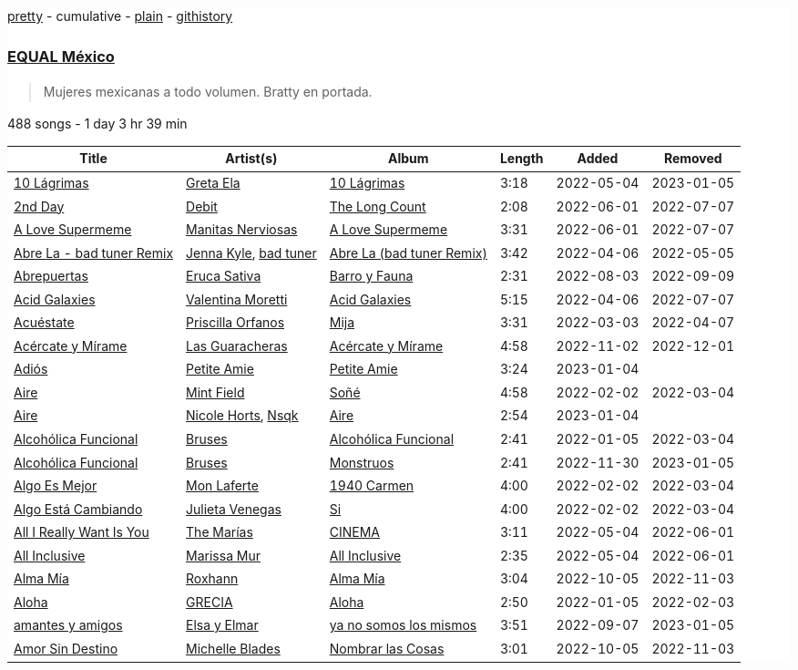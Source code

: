 [pretty](/playlists/pretty/37i9dQZF1DWXoqmNKv7cNC.md) - cumulative - [plain](/playlists/plain/37i9dQZF1DWXoqmNKv7cNC) - [githistory](https://github.githistory.xyz/mackorone/spotify-playlist-archive/blob/main/playlists/plain/37i9dQZF1DWXoqmNKv7cNC)

### [EQUAL México](https://open.spotify.com/playlist/37i9dQZF1DWXoqmNKv7cNC)

> Mujeres mexicanas a todo volumen\. Bratty en portada.

488 songs - 1 day 3 hr 39 min

| Title | Artist(s) | Album | Length | Added | Removed |
|---|---|---|---|---|---|
| [10 Lágrimas](https://open.spotify.com/track/1Q4kIUJC6FMudx4jHoqMvi) | [Greta Ela](https://open.spotify.com/artist/5c8L3nGznkMGwbmyMKVIl8) | [10 Lágrimas](https://open.spotify.com/album/3bLEQfCe9Y6HSWmDyG591u) | 3:18 | 2022-05-04 | 2023-01-05 |
| [2nd Day](https://open.spotify.com/track/1IVvJXYvce6SSeqxbj8amE) | [Debit](https://open.spotify.com/artist/101vLnWdoeyAyQhADB4bqe) | [The Long Count](https://open.spotify.com/album/5E3VtquEh09l4f1jvLbksN) | 2:08 | 2022-06-01 | 2022-07-07 |
| [A Love Supermeme](https://open.spotify.com/track/4f1xZBKxcA3T3ozwJ9DMMf) | [Manitas Nerviosas](https://open.spotify.com/artist/06SLOhYzwGdebD2lkEcGMu) | [A Love Supermeme](https://open.spotify.com/album/1p6txrOSjuoQHUmpEkAVtw) | 3:31 | 2022-06-01 | 2022-07-07 |
| [Abre La \- bad tuner Remix](https://open.spotify.com/track/5DZErqwR7Z8J2plXuiB8rg) | [Jenna Kyle](https://open.spotify.com/artist/17mfg70P3n3uE4mZP6mH8H), [bad tuner](https://open.spotify.com/artist/6a5fdBQLjJqoSGN5gythKm) | [Abre La \(bad tuner Remix\)](https://open.spotify.com/album/2uu58eyYCj9M6L0xc9ju1G) | 3:42 | 2022-04-06 | 2022-05-05 |
| [Abrepuertas](https://open.spotify.com/track/3i12ArneJgbkbDODqTVjy4) | [Eruca Sativa](https://open.spotify.com/artist/2RPNbhguRnI9uqahGYcUc6) | [Barro y Fauna](https://open.spotify.com/album/5JuaxO0pna8yVb8spF7xqp) | 2:31 | 2022-08-03 | 2022-09-09 |
| [Acid Galaxies](https://open.spotify.com/track/1p9bFALhMxjlcMgHgP9V4y) | [Valentina Moretti](https://open.spotify.com/artist/1smi39GfJBKzbFCPwogmRS) | [Acid Galaxies](https://open.spotify.com/album/4P6VJXlPo3AziSjuccl8Ta) | 5:15 | 2022-04-06 | 2022-07-07 |
| [Acuéstate](https://open.spotify.com/track/76mY0T60J7tc2Z86CJhyH2) | [Priscilla Orfanos](https://open.spotify.com/artist/3lEiEGzZ0knQralCiglJT8) | [Mija](https://open.spotify.com/album/72lhBIGlKSToiP5u9tkPej) | 3:31 | 2022-03-03 | 2022-04-07 |
| [Acércate y Mírame](https://open.spotify.com/track/3J9baMQ63XzPCUY9OZVhI4) | [Las Guaracheras](https://open.spotify.com/artist/0UXd2alUXrufsiODJx5bni) | [Acércate y Mírame](https://open.spotify.com/album/7zRlgbxgwc6Vx2SsgpyhQd) | 4:58 | 2022-11-02 | 2022-12-01 |
| [Adiós](https://open.spotify.com/track/123UeWJztoJyAxznBSR0bh) | [Petite Amie](https://open.spotify.com/artist/79C3hxvHZM7O041gO8YQmw) | [Petite Amie](https://open.spotify.com/album/1lVmQ8Kz0ORsjDIqOilw9O) | 3:24 | 2023-01-04 |  |
| [Aire](https://open.spotify.com/track/1xGdZGmgTcjRjhtr2GN64U) | [Mint Field](https://open.spotify.com/artist/3okJi6oq87Mwx0VzywmMgz) | [Soñé](https://open.spotify.com/album/3aGmHJLrFubhnEBeaASZoy) | 4:58 | 2022-02-02 | 2022-03-04 |
| [Aire](https://open.spotify.com/track/6KD13DHZyT3hRvcVg1sZfZ) | [Nicole Horts](https://open.spotify.com/artist/1PdyY069YiAkmKdnx6odux), [Nsqk](https://open.spotify.com/artist/1jtvmXiemNFkPO11NMdjfu) | [Aire](https://open.spotify.com/album/3JUzKnPSx25f6XGmFlmOQM) | 2:54 | 2023-01-04 |  |
| [Alcohólica Funcional](https://open.spotify.com/track/4lA24fgAOX0nRHUPzI2Fz3) | [Bruses](https://open.spotify.com/artist/5bRLeMl4Tnozmg9wR1pY7y) | [Alcohólica Funcional](https://open.spotify.com/album/7C4hHq1P0CeazLLqIitR7z) | 2:41 | 2022-01-05 | 2022-03-04 |
| [Alcohólica Funcional](https://open.spotify.com/track/7LQjcBqmnXFf1vSJjZCmbq) | [Bruses](https://open.spotify.com/artist/5bRLeMl4Tnozmg9wR1pY7y) | [Monstruos](https://open.spotify.com/album/5eBqDH63grduGAMyVGiYRe) | 2:41 | 2022-11-30 | 2023-01-05 |
| [Algo Es Mejor](https://open.spotify.com/track/5GB8RBBzQLojlzQXtABIRp) | [Mon Laferte](https://open.spotify.com/artist/4boI7bJtmB1L3b1cuL75Zr) | [1940 Carmen](https://open.spotify.com/album/7hWWrisl7wIunR9dKiyjEL) | 4:00 | 2022-02-02 | 2022-03-04 |
| [Algo Está Cambiando](https://open.spotify.com/track/7mJG18yZGq0aXKWNtK3FQf) | [Julieta Venegas](https://open.spotify.com/artist/2QWIScpFDNxmS6ZEMIUvgm) | [Si](https://open.spotify.com/album/3pNoZEMsLO0HZygvwaXANB) | 4:00 | 2022-02-02 | 2022-03-04 |
| [All I Really Want Is You](https://open.spotify.com/track/410rGaFDJPwjsr9m9RPCkz) | [The Marías](https://open.spotify.com/artist/2sSGPbdZJkaSE2AbcGOACx) | [CINEMA](https://open.spotify.com/album/5TkaDC4mYSLBvdG6UrIB0v) | 3:11 | 2022-05-04 | 2022-06-01 |
| [All Inclusive](https://open.spotify.com/track/3RRVyOLUHTqPfCKr03Gdhm) | [Marissa Mur](https://open.spotify.com/artist/5kt4v3JNtP8svtTI8PDFOT) | [All Inclusive](https://open.spotify.com/album/2Ujz4uZO4sCTOthqc2HGAI) | 2:35 | 2022-05-04 | 2022-06-01 |
| [Alma Mía](https://open.spotify.com/track/0dNAzbBK5iT8zFJpvOi0G8) | [Roxhann](https://open.spotify.com/artist/3oXliwkvziPCtYdYvONWiE) | [Alma Mía](https://open.spotify.com/album/7FCYE6NTd13B0HPb6Bxh38) | 3:04 | 2022-10-05 | 2022-11-03 |
| [Aloha](https://open.spotify.com/track/7u4ECMwlGz2H7kc8r3EvRN) | [GRECIA](https://open.spotify.com/artist/38R1cYS63phBu2ZIsOinxw) | [Aloha](https://open.spotify.com/album/1n9qhPuxCqXD7X1dA5nQox) | 2:50 | 2022-01-05 | 2022-02-03 |
| [amantes y amigos](https://open.spotify.com/track/2Ye3wsl794JOx6Miklej48) | [Elsa y Elmar](https://open.spotify.com/artist/5nKGeITSNCVP76muyOlszy) | [ya no somos los mismos](https://open.spotify.com/album/7MaRtS1x0WlCKm3j8PJ0jH) | 3:51 | 2022-09-07 | 2023-01-05 |
| [Amor Sin Destino](https://open.spotify.com/track/1VczS9xB4a7rncYi71ZaH4) | [Michelle Blades](https://open.spotify.com/artist/2CXuLCYPAqkO8acjDoZWGG) | [Nombrar las Cosas](https://open.spotify.com/album/3BqdeMQuHncO2zm5SW1s4t) | 3:01 | 2022-10-05 | 2022-11-03 |